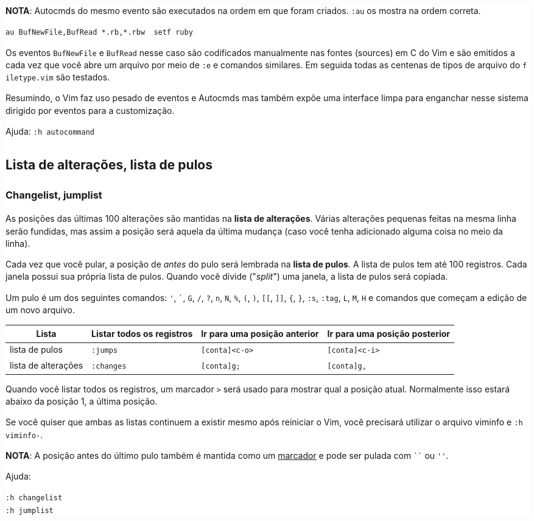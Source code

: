 **NOTA**: Autocmds do mesmo evento são executados na ordem em que foram criados.
`:au` os mostra na ordem correta.

```vim
au BufNewFile,BufRead *.rb,*.rbw  setf ruby
```

Os eventos `BufNewFile` e `BufRead` nesse caso são codificados manualmente nas
fontes (sources) em C do Vim e são emitidos a cada vez que você abre um arquivo
por meio de `:e` e comandos similares. Em seguida todas as centenas de tipos de
arquivo do `filetype.vim` são testados.

Resumindo, o Vim faz uso pesado de eventos e Autocmds mas também expõe uma
interface limpa para enganchar nesse sistema dirigido por eventos para a
customização.

Ajuda: `:h autocommand`

## Lista de alterações, lista de pulos
### Changelist, jumplist

As posições das últimas 100 alterações são mantidas na **lista de alterações**.
Várias alterações pequenas feitas na mesma linha serão fundidas, mas assim a 
posição será aquela da última mudança (caso você tenha adicionado alguma coisa
no meio da linha).

Cada vez que você pular, a posição de _antes_ do pulo será lembrada na **lista
de pulos**. A lista de pulos tem até 100 registros. Cada janela possui sua
própria lista de pulos. Quando você divide ("_split_") uma janela, a lista de
pulos será copiada.

Um pulo é um dos seguintes comandos: `'`, `` ` ``, `G`, `/`, `?`, `n`, `N`,
`%`, `(`, `)`, `[[`, `]]`, `{`, `}`, `:s`, `:tag`, `L`, `M`, `H` e comandos que
começam a edição de um novo arquivo.

| Lista       | Listar todos os registros | Ir para uma posição anterior | Ir para uma posição posterior |
|------------|------------------|----------------------|----------------------|
| lista de pulos   | `:jumps`         | `[conta]<c-o>`       | `[conta]<c-i>`       |
| lista de alterações | `:changes`       | `[conta]g;`          | `[conta]g,`          |
Quando você listar todos os registros, um marcador `>` será usado para mostrar
qual a posição atual. Normalmente isso estará abaixo da posição 1, a última
posição.

Se você quiser que ambas as listas continuem a existir mesmo após reiniciar o
Vim, você precisará utilizar o arquivo viminfo e `:h viminfo-`.

**NOTA**: A posição antes do último pulo também é mantida como um
[marcador](#marcadores) e pode ser pulada com ``` `` ``` ou `''`.

Ajuda:

```
:h changelist
:h jumplist
```
